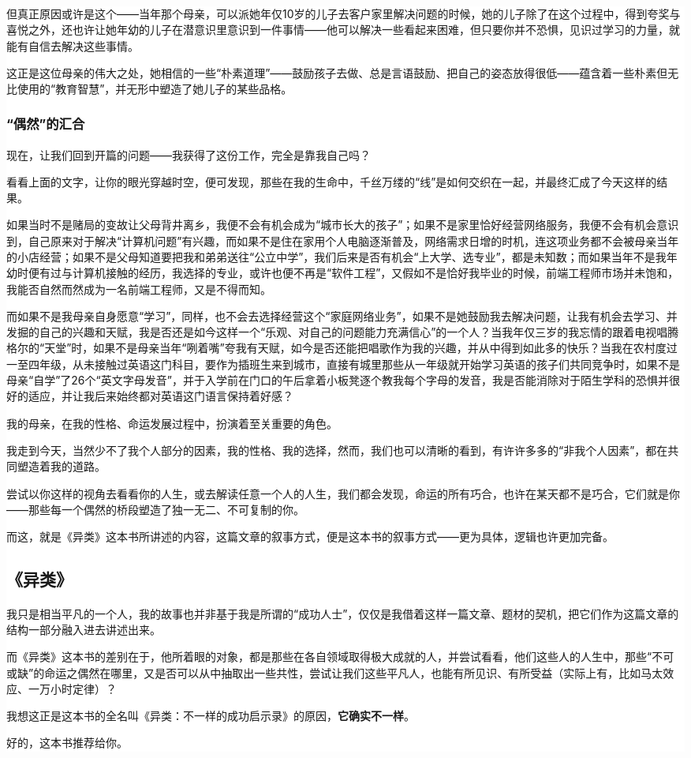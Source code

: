 但真正原因或许是这个——当年那个母亲，可以派她年仅10岁的儿子去客户家里解决问题的时候，她的儿子除了在这个过程中，得到夸奖与喜悦之外，还也许让她年幼的儿子在潜意识里意识到一件事情——他可以解决一些看起来困难，但只要你并不恐惧，见识过学习的力量，就能有自信去解决这些事情。

这正是这位母亲的伟大之处，她相信的一些“朴素道理”——鼓励孩子去做、总是言语鼓励、把自己的姿态放得很低——蕴含着一些朴素但无比使用的“教育智慧”，并无形中塑造了她儿子的某些品格。

### “偶然”的汇合

现在，让我们回到开篇的问题——我获得了这份工作，完全是靠我自己吗？

看看上面的文字，让你的眼光穿越时空，便可发现，那些在我的生命中，千丝万缕的“线”是如何交织在一起，并最终汇成了今天这样的结果。

如果当时不是赌局的变故让父母背井离乡，我便不会有机会成为“城市长大的孩子”；如果不是家里恰好经营网络服务，我便不会有机会意识到，自己原来对于解决“计算机问题”有兴趣，而如果不是住在家用个人电脑逐渐普及，网络需求日增的时机，连这项业务都不会被母亲当年的小店经营；如果不是父母知道要把我和弟弟送往“公立中学”，我们后来是否有机会“上大学、选专业”，都是未知数；而如果当年不是我年幼时便有过与计算机接触的经历，我选择的专业，或许也便不再是“软件工程”，又假如不是恰好我毕业的时候，前端工程师市场并未饱和，我能否自然而然成为一名前端工程师，又是不得而知。

而如果不是我母亲自身愿意“学习”，同样，也不会去选择经营这个“家庭网络业务”，如果不是她鼓励我去解决问题，让我有机会去学习、并发掘的自己的兴趣和天赋，我是否还是如今这样一个“乐观、对自己的问题能力充满信心”的一个人？当我年仅三岁的我忘情的跟着电视唱腾格尔的“天堂”时，如果不是母亲当年“咧着嘴”夸我有天赋，如今是否还能把唱歌作为我的兴趣，并从中得到如此多的快乐？当我在农村度过一至四年级，从未接触过英语这门科目，要作为插班生来到城市，直接有城里那些从一年级就开始学习英语的孩子们共同竞争时，如果不是母亲“自学”了26个“英文字母发音”，并于入学前在门口的午后拿着小板凳逐个教我每个字母的发音，我是否能消除对于陌生学科的恐惧并很好的适应，并让我后来始终都对英语这门语言保持着好感？

我的母亲，在我的性格、命运发展过程中，扮演着至关重要的角色。

我走到今天，当然少不了我个人部分的因素，我的性格、我的选择，然而，我们也可以清晰的看到，有许许多多的“非我个人因素”，都在共同塑造着我的道路。

尝试以你这样的视角去看看你的人生，或去解读任意一个人的人生，我们都会发现，命运的所有巧合，也许在某天都不是巧合，它们就是你——那些每一个偶然的桥段塑造了独一无二、不可复制的你。

而这，就是《异类》这本书所讲述的内容，这篇文章的叙事方式，便是这本书的叙事方式——更为具体，逻辑也许更加完备。

## 《异类》

我只是相当平凡的一个人，我的故事也并非基于我是所谓的“成功人士”，仅仅是我借着这样一篇文章、题材的契机，把它们作为这篇文章的结构一部分融入进去讲述出来。

而《异类》这本书的差别在于，他所着眼的对象，都是那些在各自领域取得极大成就的人，并尝试看看，他们这些人的人生中，那些“不可或缺”的命运之偶然在哪里，又是否可以从中抽取出一些共性，尝试让我们这些平凡人，也能有所见识、有所受益（实际上有，比如马太效应、一万小时定律）？

我想这正是这本书的全名叫《异类：不一样的成功启示录》的原因，**它确实不一样**。

好的，这本书推荐给你。



